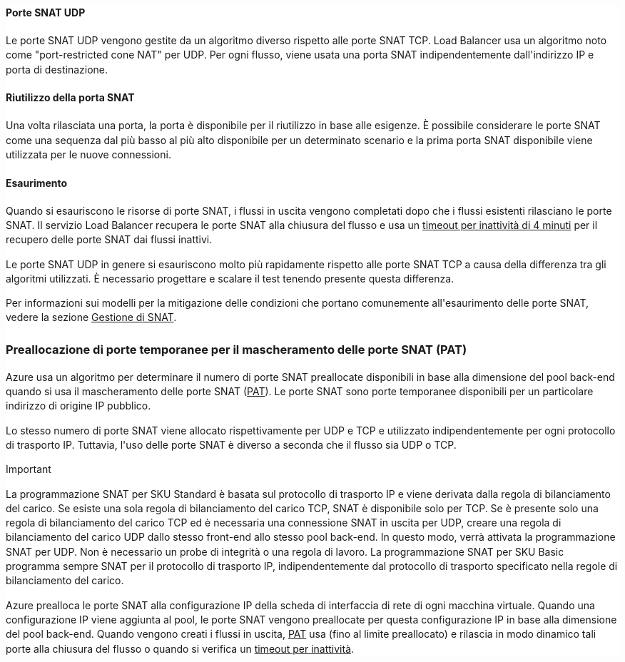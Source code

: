 #### <a name="udp-snat-ports"></a><a name="udp"></a> Porte SNAT UDP

Le porte SNAT UDP vengono gestite da un algoritmo diverso rispetto alle porte SNAT TCP.  Load Balancer usa un algoritmo noto come "port-restricted cone NAT" per UDP.  Per ogni flusso, viene usata una porta SNAT indipendentemente dall'indirizzo IP e porta di destinazione.

#### <a name="snat-port-reuse"></a>Riutilizzo della porta SNAT

Una volta rilasciata una porta, la porta è disponibile per il riutilizzo in base alle esigenze.  È possibile considerare le porte SNAT come una sequenza dal più basso al più alto disponibile per un determinato scenario e la prima porta SNAT disponibile viene utilizzata per le nuove connessioni. 
 
#### <a name="exhaustion"></a>Esaurimento

Quando si esauriscono le risorse di porte SNAT, i flussi in uscita vengono completati dopo che i flussi esistenti rilasciano le porte SNAT. Il servizio Load Balancer recupera le porte SNAT alla chiusura del flusso e usa un [timeout per inattività di 4 minuti](#idletimeout) per il recupero delle porte SNAT dai flussi inattivi.

Le porte SNAT UDP in genere si esauriscono molto più rapidamente rispetto alle porte SNAT TCP a causa della differenza tra gli algoritmi utilizzati. È necessario progettare e scalare il test tenendo presente questa differenza.

Per informazioni sui modelli per la mitigazione delle condizioni che portano comunemente all'esaurimento delle porte SNAT, vedere la sezione [Gestione di SNAT](#snatexhaust).

### <a name="ephemeral-port-preallocation-for-port-masquerading-snat-pat"></a><a name="preallocatedports"></a>Preallocazione di porte temporanee per il mascheramento delle porte SNAT (PAT)

Azure usa un algoritmo per determinare il numero di porte SNAT preallocate disponibili in base alla dimensione del pool back-end quando si usa il mascheramento delle porte SNAT ([PAT](#pat)). Le porte SNAT sono porte temporanee disponibili per un particolare indirizzo di origine IP pubblico.

Lo stesso numero di porte SNAT viene allocato rispettivamente per UDP e TCP e utilizzato indipendentemente per ogni protocollo di trasporto IP.  Tuttavia, l'uso delle porte SNAT è diverso a seconda che il flusso sia UDP o TCP.

>[!IMPORTANT]
>La programmazione SNAT per SKU Standard è basata sul protocollo di trasporto IP e viene derivata dalla regola di bilanciamento del carico.  Se esiste una sola regola di bilanciamento del carico TCP, SNAT è disponibile solo per TCP. Se è presente solo una regola di bilanciamento del carico TCP ed è necessaria una connessione SNAT in uscita per UDP, creare una regola di bilanciamento del carico UDP dallo stesso front-end allo stesso pool back-end.  In questo modo, verrà attivata la programmazione SNAT per UDP.  Non è necessario un probe di integrità o una regola di lavoro.  La programmazione SNAT per SKU Basic programma sempre SNAT per il protocollo di trasporto IP, indipendentemente dal protocollo di trasporto specificato nella regole di bilanciamento del carico.

Azure prealloca le porte SNAT alla configurazione IP della scheda di interfaccia di rete di ogni macchina virtuale. Quando una configurazione IP viene aggiunta al pool, le porte SNAT vengono preallocate per questa configurazione IP in base alla dimensione del pool back-end. Quando vengono creati i flussi in uscita, [PAT](#pat) usa (fino al limite preallocato) e rilascia in modo dinamico tali porte alla chiusura del flusso o quando si verifica un [timeout per inattività](#idletimeout).
